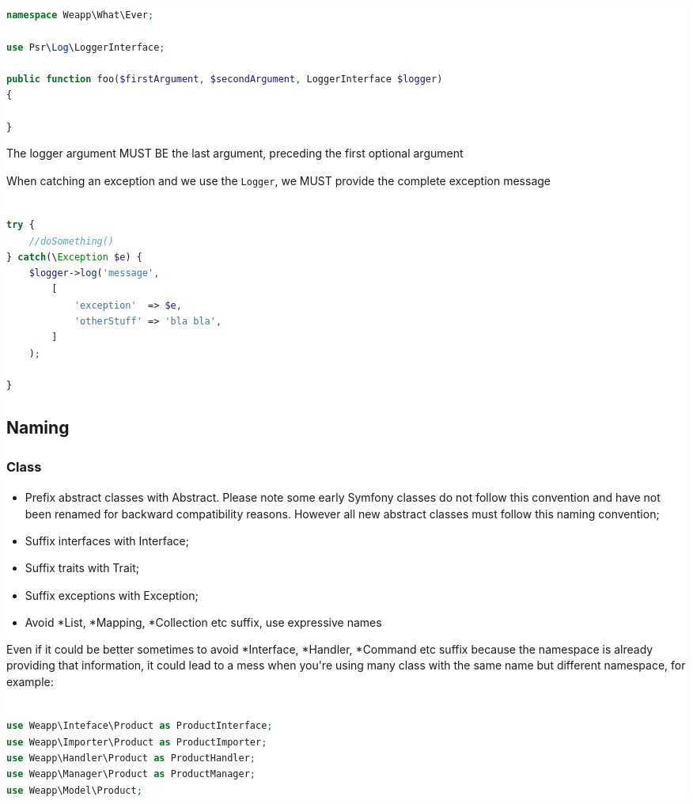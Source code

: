 ``` php
namespace Weapp\What\Ever;

use Psr\Log\LoggerInterface;

public function foo($firstArgument, $secondArgument, LoggerInterface $logger)
{

}

```

The logger argument MUST BE the last argument, preceding the first optional argument

When catching an exception and we use the `Logger`, we MUST provide the complete exception message 

``` php

try {
	//doSomething()
} catch(\Exception $e) {
	$logger->log('message',
		[
			'exception'  => $e,
			'otherStuff' => 'bla bla',
		]
	);

}

```

## Naming

### Class

* Prefix abstract classes with Abstract. Please note some early Symfony classes do not follow this convention and have not been renamed for backward compatibility reasons. However all new abstract classes must follow this naming convention;

* Suffix interfaces with Interface;

* Suffix traits with Trait;

* Suffix exceptions with Exception;

* Avoid *List, *Mapping, *Collection etc suffix, use expressive names

Even if it could be better sometimes to avoid *Interface, *Handler, *Command etc suffix because the namespace is already
providing that information, it could lead to a mess when you're using many class with the same name but different
namespace, for example:

``` php

use Weapp\Inteface\Product as ProductInterface;
use Weapp\Importer\Product as ProductImporter;
use Weapp\Handler\Product as ProductHandler;
use Weapp\Manager\Product as ProductManager;
use Weapp\Model\Product;
```
